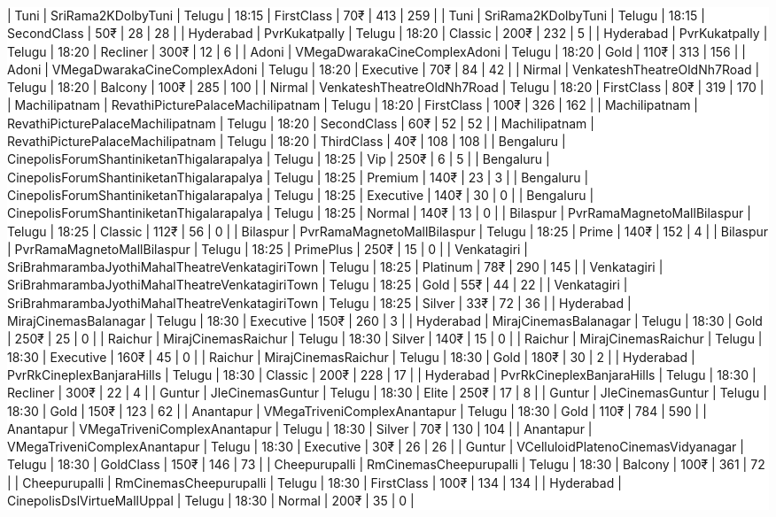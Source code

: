 | Tuni             | SriRama2KDolbyTuni                               | Telugu   | 18:15 | FirstClass     |   70₹ |      413 |    259 |
| Tuni             | SriRama2KDolbyTuni                               | Telugu   | 18:15 | SecondClass    |   50₹ |       28 |     28 |
| Hyderabad        | PvrKukatpally                                    | Telugu   | 18:20 | Classic        |  200₹ |      232 |      5 |
| Hyderabad        | PvrKukatpally                                    | Telugu   | 18:20 | Recliner       |  300₹ |       12 |      6 |
| Adoni            | VMegaDwarakaCineComplexAdoni                     | Telugu   | 18:20 | Gold           |  110₹ |      313 |    156 |
| Adoni            | VMegaDwarakaCineComplexAdoni                     | Telugu   | 18:20 | Executive      |   70₹ |       84 |     42 |
| Nirmal           | VenkateshTheatreOldNh7Road                       | Telugu   | 18:20 | Balcony        |  100₹ |      285 |    100 |
| Nirmal           | VenkateshTheatreOldNh7Road                       | Telugu   | 18:20 | FirstClass     |   80₹ |      319 |    170 |
| Machilipatnam    | RevathiPicturePalaceMachilipatnam                | Telugu   | 18:20 | FirstClass     |  100₹ |      326 |    162 |
| Machilipatnam    | RevathiPicturePalaceMachilipatnam                | Telugu   | 18:20 | SecondClass    |   60₹ |       52 |     52 |
| Machilipatnam    | RevathiPicturePalaceMachilipatnam                | Telugu   | 18:20 | ThirdClass     |   40₹ |      108 |    108 |
| Bengaluru        | CinepolisForumShantiniketanThigalarapalya        | Telugu   | 18:25 | Vip            |  250₹ |        6 |      5 |
| Bengaluru        | CinepolisForumShantiniketanThigalarapalya        | Telugu   | 18:25 | Premium        |  140₹ |       23 |      3 |
| Bengaluru        | CinepolisForumShantiniketanThigalarapalya        | Telugu   | 18:25 | Executive      |  140₹ |       30 |      0 |
| Bengaluru        | CinepolisForumShantiniketanThigalarapalya        | Telugu   | 18:25 | Normal         |  140₹ |       13 |      0 |
| Bilaspur         | PvrRamaMagnetoMallBilaspur                       | Telugu   | 18:25 | Classic        |  112₹ |       56 |      0 |
| Bilaspur         | PvrRamaMagnetoMallBilaspur                       | Telugu   | 18:25 | Prime          |  140₹ |      152 |      4 |
| Bilaspur         | PvrRamaMagnetoMallBilaspur                       | Telugu   | 18:25 | PrimePlus      |  250₹ |       15 |      0 |
| Venkatagiri      | SriBrahmarambaJyothiMahalTheatreVenkatagiriTown  | Telugu   | 18:25 | Platinum       |   78₹ |      290 |    145 |
| Venkatagiri      | SriBrahmarambaJyothiMahalTheatreVenkatagiriTown  | Telugu   | 18:25 | Gold           |   55₹ |       44 |     22 |
| Venkatagiri      | SriBrahmarambaJyothiMahalTheatreVenkatagiriTown  | Telugu   | 18:25 | Silver         |   33₹ |       72 |     36 |
| Hyderabad        | MirajCinemasBalanagar                            | Telugu   | 18:30 | Executive      |  150₹ |      260 |      3 |
| Hyderabad        | MirajCinemasBalanagar                            | Telugu   | 18:30 | Gold           |  250₹ |       25 |      0 |
| Raichur          | MirajCinemasRaichur                              | Telugu   | 18:30 | Silver         |  140₹ |       15 |      0 |
| Raichur          | MirajCinemasRaichur                              | Telugu   | 18:30 | Executive      |  160₹ |       45 |      0 |
| Raichur          | MirajCinemasRaichur                              | Telugu   | 18:30 | Gold           |  180₹ |       30 |      2 |
| Hyderabad        | PvrRkCineplexBanjaraHills                        | Telugu   | 18:30 | Classic        |  200₹ |      228 |     17 |
| Hyderabad        | PvrRkCineplexBanjaraHills                        | Telugu   | 18:30 | Recliner       |  300₹ |       22 |      4 |
| Guntur           | JleCinemasGuntur                                 | Telugu   | 18:30 | Elite          |  250₹ |       17 |      8 |
| Guntur           | JleCinemasGuntur                                 | Telugu   | 18:30 | Gold           |  150₹ |      123 |     62 |
| Anantapur        | VMegaTriveniComplexAnantapur                     | Telugu   | 18:30 | Gold           |  110₹ |      784 |    590 |
| Anantapur        | VMegaTriveniComplexAnantapur                     | Telugu   | 18:30 | Silver         |   70₹ |      130 |    104 |
| Anantapur        | VMegaTriveniComplexAnantapur                     | Telugu   | 18:30 | Executive      |   30₹ |       26 |     26 |
| Guntur           | VCelluloidPlatenoCinemasVidyanagar               | Telugu   | 18:30 | GoldClass      |  150₹ |      146 |     73 |
| Cheepurupalli    | RmCinemasCheepurupalli                           | Telugu   | 18:30 | Balcony        |  100₹ |      361 |     72 |
| Cheepurupalli    | RmCinemasCheepurupalli                           | Telugu   | 18:30 | FirstClass     |  100₹ |      134 |    134 |
| Hyderabad        | CinepolisDslVirtueMallUppal                      | Telugu   | 18:30 | Normal         |  200₹ |       35 |      0 |